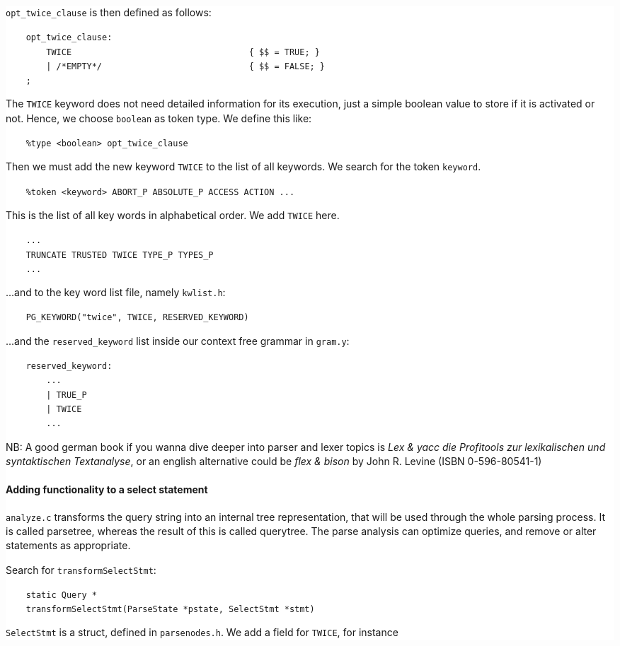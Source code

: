 `opt_twice_clause` is then defined as follows:

		opt_twice_clause:
			TWICE									{ $$ = TRUE; }
			| /*EMPTY*/								{ $$ = FALSE; }
		;

The `TWICE` keyword does not need detailed information for its execution, just
a simple boolean value to store if it is activated or not. Hence, we choose 
`boolean` as token type. We define this like:

		%type <boolean> opt_twice_clause

Then we must add the new keyword `TWICE` to the list of all keywords. We search
for the token `keyword`.

		%token <keyword> ABORT_P ABSOLUTE_P ACCESS ACTION ...
    
This is the list of all key words in alphabetical order. We add `TWICE` here.

		...
		TRUNCATE TRUSTED TWICE TYPE_P TYPES_P 
		...

...and to the key word list file, namely `kwlist.h`:

		PG_KEYWORD("twice", TWICE, RESERVED_KEYWORD)
	
...and the `reserved_keyword` list inside our context free grammar in `gram.y`:

		reserved_keyword:
			...
			| TRUE_P
			| TWICE
			...
		
NB: A good german book if you wanna dive deeper into parser and lexer topics is 
*Lex & yacc die Profitools zur lexikalischen und syntaktischen Textanalyse*, or
an english alternative could be *flex & bison* by John R. Levine (ISBN 
0-596-80541-1)
		
		
#### Adding functionality to a select statement

`analyze.c` transforms the query string into an internal tree representation,
that will be used through the whole parsing process. It is called parsetree,
whereas the result of this is called querytree. The parse analysis can optimize
queries, and remove or alter statements as appropriate.

Search for `transformSelectStmt`:

		static Query *
		transformSelectStmt(ParseState *pstate, SelectStmt *stmt)

`SelectStmt` is a struct, defined in `parsenodes.h`. We add a field for `TWICE`,
for instance 
